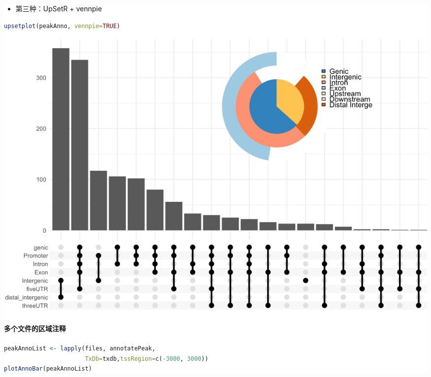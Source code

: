 - 第三种：UpSetR + vennpie

```r
upsetplot(peakAnno, vennpie=TRUE)
```

![](figure/ChIPseeker_tutorial_fig/9376801-9097c6b03095c2f6.png)

#### 多个文件的区域注释

```r
peakAnnoList <- lapply(files, annotatePeak, 
                       TxDb=txdb,tssRegion=c(-3000, 3000))
plotAnnoBar(peakAnnoList)

```
